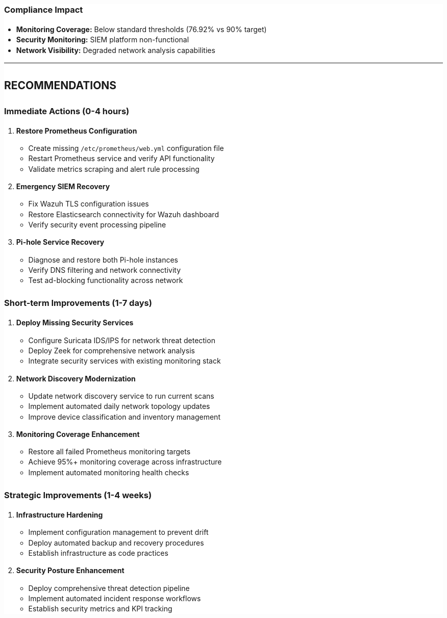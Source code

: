 ### Compliance Impact
- **Monitoring Coverage:** Below standard thresholds (76.92% vs 90% target)
- **Security Monitoring:** SIEM platform non-functional
- **Network Visibility:** Degraded network analysis capabilities

---

## RECOMMENDATIONS

### Immediate Actions (0-4 hours)
1. **Restore Prometheus Configuration**
   - Create missing `/etc/prometheus/web.yml` configuration file
   - Restart Prometheus service and verify API functionality
   - Validate metrics scraping and alert rule processing

2. **Emergency SIEM Recovery**
   - Fix Wazuh TLS configuration issues
   - Restore Elasticsearch connectivity for Wazuh dashboard
   - Verify security event processing pipeline

3. **Pi-hole Service Recovery**
   - Diagnose and restore both Pi-hole instances
   - Verify DNS filtering and network connectivity
   - Test ad-blocking functionality across network

### Short-term Improvements (1-7 days)  
1. **Deploy Missing Security Services**
   - Configure Suricata IDS/IPS for network threat detection
   - Deploy Zeek for comprehensive network analysis
   - Integrate security services with existing monitoring stack

2. **Network Discovery Modernization**
   - Update network discovery service to run current scans
   - Implement automated daily network topology updates
   - Improve device classification and inventory management

3. **Monitoring Coverage Enhancement**
   - Restore all failed Prometheus monitoring targets
   - Achieve 95%+ monitoring coverage across infrastructure
   - Implement automated monitoring health checks

### Strategic Improvements (1-4 weeks)
1. **Infrastructure Hardening**
   - Implement configuration management to prevent drift
   - Deploy automated backup and recovery procedures  
   - Establish infrastructure as code practices

2. **Security Posture Enhancement**
   - Deploy comprehensive threat detection pipeline
   - Implement automated incident response workflows
   - Establish security metrics and KPI tracking
